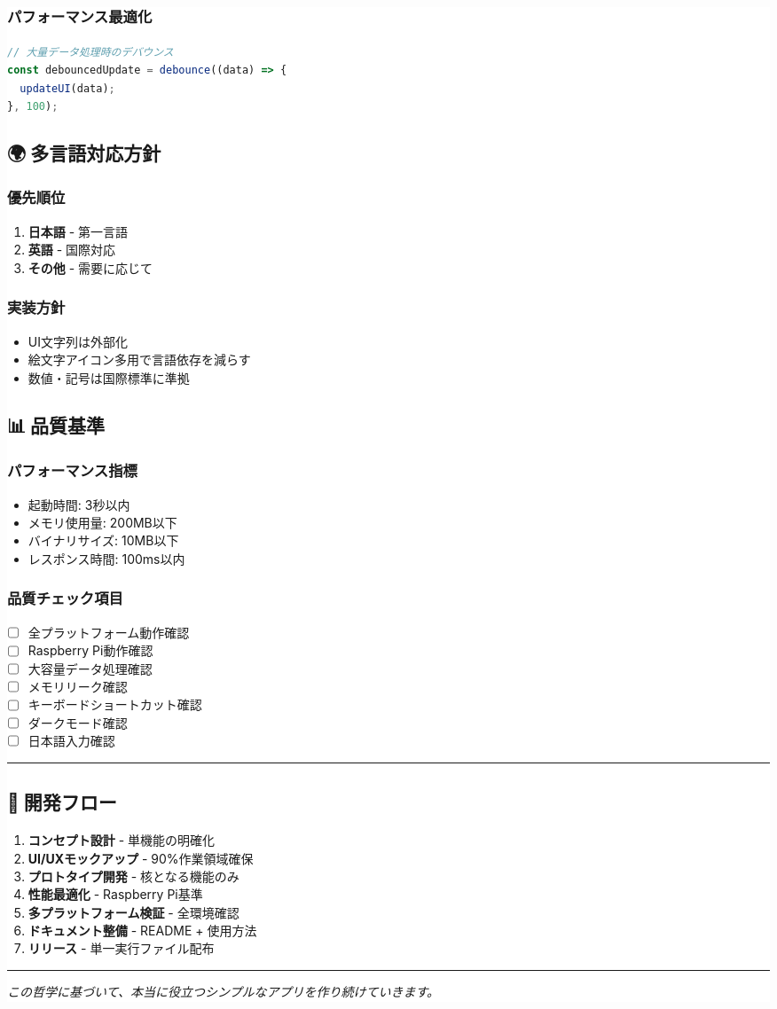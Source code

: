 ### パフォーマンス最適化
```typescript
// 大量データ処理時のデバウンス
const debouncedUpdate = debounce((data) => {
  updateUI(data);
}, 100);
```

## 🌍 多言語対応方針

### 優先順位
1. **日本語** - 第一言語
2. **英語** - 国際対応
3. **その他** - 需要に応じて

### 実装方針
- UI文字列は外部化
- 絵文字アイコン多用で言語依存を減らす
- 数値・記号は国際標準に準拠

## 📊 品質基準

### パフォーマンス指標
- 起動時間: 3秒以内
- メモリ使用量: 200MB以下
- バイナリサイズ: 10MB以下
- レスポンス時間: 100ms以内

### 品質チェック項目
- [ ] 全プラットフォーム動作確認
- [ ] Raspberry Pi動作確認  
- [ ] 大容量データ処理確認
- [ ] メモリリーク確認
- [ ] キーボードショートカット確認
- [ ] ダークモード確認
- [ ] 日本語入力確認

---

## 🎊 開発フロー

1. **コンセプト設計** - 単機能の明確化
2. **UI/UXモックアップ** - 90%作業領域確保
3. **プロトタイプ開発** - 核となる機能のみ
4. **性能最適化** - Raspberry Pi基準
5. **多プラットフォーム検証** - 全環境確認
6. **ドキュメント整備** - README + 使用方法
7. **リリース** - 単一実行ファイル配布

---

*この哲学に基づいて、本当に役立つシンプルなアプリを作り続けていきます。* 